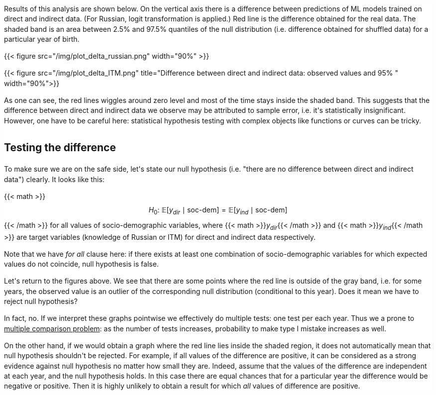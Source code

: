 Results of this analysis are shown below. On the vertical axis there is a difference
between predictions of ML models trained on direct and indirect data. (For
Russian, logit transformation is applied.) Red line is the difference obtained
for the real data. The shaded band is an area between
2.5% and 97.5% quantiles of the null distribution (i.e. difference obtained for
shuffled data) for a particular year of birth. 

{{< figure src="/img/plot_delta_russian.png" width="90%" >}}

{{< figure src="/img/plot_delta_ITM.png" 
title="Difference between direct and indirect data: observed values and 95% " width="90%">}}

As one can see, the red lines wiggles around zero level and most of the time
stays inside the shaded band. This suggests that the difference between
direct and indirect data we observe may be attributed to sample error, i.e. it's
statistically insignificant. However, one have to be careful here: statistical
hypothesis testing with complex objects like functions or curves can be tricky.

## Testing the difference
To make sure we are on the safe side, let's state our null hypothesis (i.e.
"there are no difference between direct and indirect data") clearly. It looks
like this:

{{< math >}}
$$
H_0 \colon \  \mathbb E[y_{dir} \mid \text{soc-dem}] = \mathbb E[y_{ind} \mid \text{soc-dem}]
$$
{{< /math >}}
for all values of socio-demographic variables, where {{< math >}}$y_{dir}${{<
/math >}} and {{< math >}}$y_{ind}${{< /math >}} are target variables
(knowledge of Russian or ITM) for direct and indirect data respectively.

Note that we have _for all_ clause here: if there exists at least one combination of
socio-demographic variables for which expected values do not coincide, null
hypothesis is false.

Let's return to the figures above. We see that there are some points where the
red line is outside of the gray band, i.e. for some years, the observed value is
an outlier of the corresponding null distribution (conditional to this year). Does
it mean we have to reject null hypothesis?

In fact, no. If we interpret these graphs pointwise we effectively do multiple
tests: one test per each year. Thus we a prone to
[multiple comparison
problem](https://en.wikipedia.org/wiki/Multiple_comparisons_problem): as the
number of tests increases, probability to make type I mistake increases as well.

On the other hand, if we would obtain a graph where the red line lies inside
the shaded region, it does not automatically mean that null hypothesis shouldn't
be rejected. For example, if all values of the difference are positive, it can
be considered as a strong evidence against null hypothesis no matter how small
they are. Indeed, assume that the values of the difference are independent at
each year, and the null hypothesis holds. In this case there are equal chances
that for a particular year the difference would be negative or positive. Then it
is highly unlikely to obtain a result for which _all_ values of difference are
positive.
